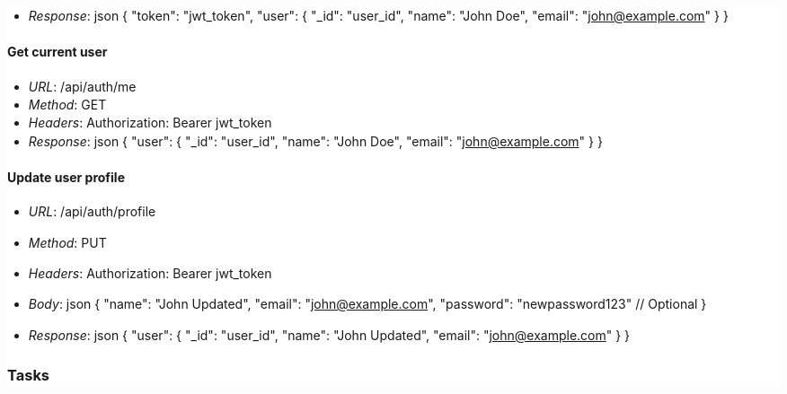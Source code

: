 - *Response*:
  json
  {
    "token": "jwt_token",
    "user": {
      "_id": "user_id",
      "name": "John Doe",
      "email": "john@example.com"
    }
  }
  

#### Get current user

- *URL*: /api/auth/me
- *Method*: GET
- *Headers*: Authorization: Bearer jwt_token
- *Response*:
  json
  {
    "user": {
      "_id": "user_id",
      "name": "John Doe",
      "email": "john@example.com"
    }
  }
  

#### Update user profile

- *URL*: /api/auth/profile
- *Method*: PUT
- *Headers*: Authorization: Bearer jwt_token
- *Body*:
  json
  {
    "name": "John Updated",
    "email": "john@example.com",
    "password": "newpassword123" // Optional
  }
  
- *Response*:
  json
  {
    "user": {
      "_id": "user_id",
      "name": "John Updated",
      "email": "john@example.com"
    }
  }
  

### Tasks
